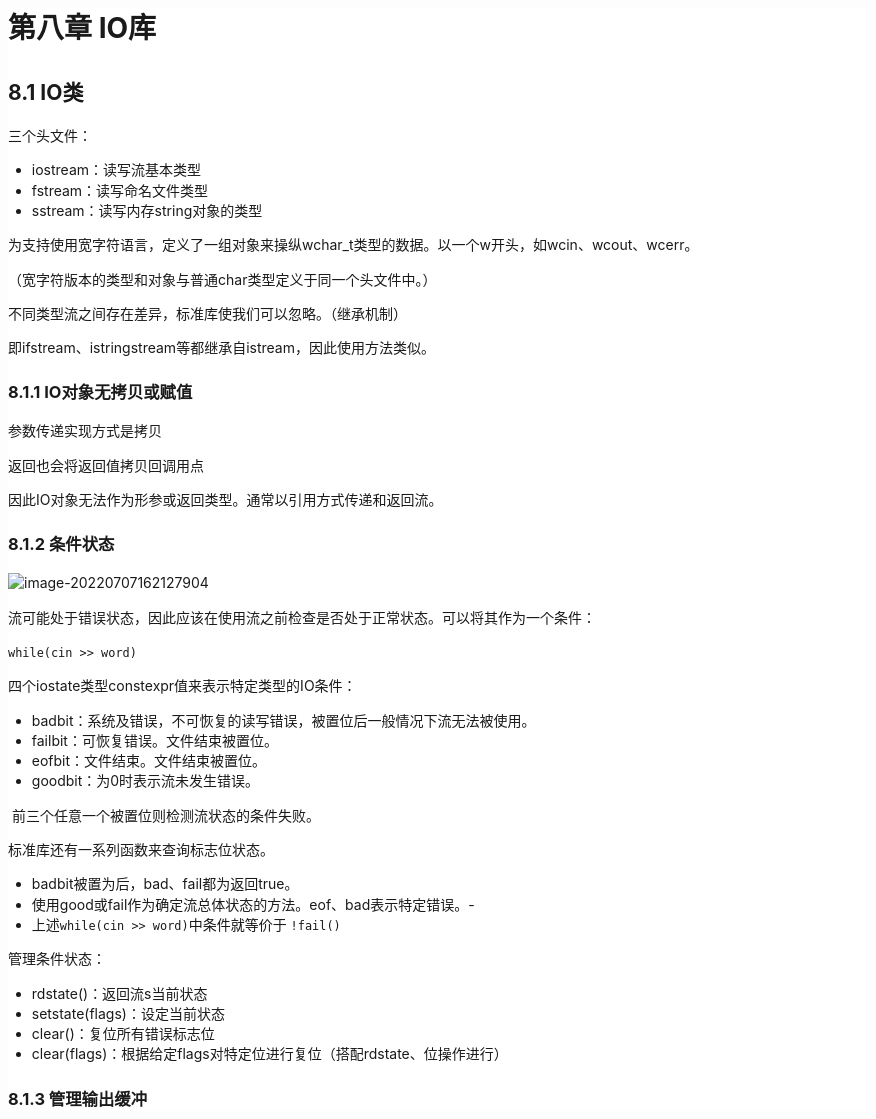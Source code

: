 # 第八章 IO库

## 8.1 IO类

三个头文件：

- iostream：读写流基本类型
- fstream：读写命名文件类型
- sstream：读写内存string对象的类型

为支持使用宽字符语言，定义了一组对象来操纵wchar_t类型的数据。以一个w开头，如wcin、wcout、wcerr。

（宽字符版本的类型和对象与普通char类型定义于同一个头文件中。）

不同类型流之间存在差异，标准库使我们可以忽略。（继承机制）

即ifstream、istringstream等都继承自istream，因此使用方法类似。

### 8.1.1 IO对象无拷贝或赋值

参数传递实现方式是拷贝

返回也会将返回值拷贝回调用点

因此IO对象无法作为形参或返回类型。通常以引用方式传递和返回流。

### 8.1.2 条件状态

![image-20220707162127904](C:\Users\18265\AppData\Roaming\Typora\typora-user-images\image-20220707162127904.png)

流可能处于错误状态，因此应该在使用流之前检查是否处于正常状态。可以将其作为一个条件：

`while(cin >> word)`

四个iostate类型constexpr值来表示特定类型的IO条件：

- badbit：系统及错误，不可恢复的读写错误，被置位后一般情况下流无法被使用。
- failbit：可恢复错误。文件结束被置位。
- eofbit：文件结束。文件结束被置位。
- goodbit：为0时表示流未发生错误。

​	前三个任意一个被置位则检测流状态的条件失败。

标准库还有一系列函数来查询标志位状态。

- badbit被置为后，bad、fail都为返回true。
- 使用good或fail作为确定流总体状态的方法。eof、bad表示特定错误。-
- 上述`while(cin >> word)`中条件就等价于 `!fail()`

管理条件状态：

- rdstate()：返回流s当前状态
- setstate(flags)：设定当前状态
- clear()：复位所有错误标志位
- clear(flags)：根据给定flags对特定位进行复位（搭配rdstate、位操作进行）

### 8.1.3 管理输出缓冲
